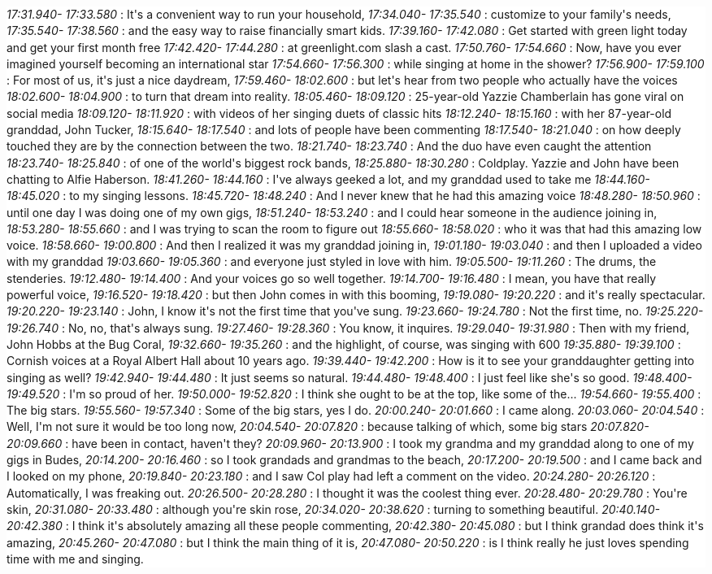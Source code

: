 *17:31.940- 17:33.580* :  It's a convenient way to run your household,
*17:34.040- 17:35.540* :  customize to your family's needs,
*17:35.540- 17:38.560* :  and the easy way to raise financially smart kids.
*17:39.160- 17:42.080* :  Get started with green light today and get your first month free
*17:42.420- 17:44.280* :  at greenlight.com slash a cast.
*17:50.760- 17:54.660* :  Now, have you ever imagined yourself becoming an international star
*17:54.660- 17:56.300* :  while singing at home in the shower?
*17:56.900- 17:59.100* :  For most of us, it's just a nice daydream,
*17:59.460- 18:02.600* :  but let's hear from two people who actually have the voices
*18:02.600- 18:04.900* :  to turn that dream into reality.
*18:05.460- 18:09.120* :  25-year-old Yazzie Chamberlain has gone viral on social media
*18:09.120- 18:11.920* :  with videos of her singing duets of classic hits
*18:12.240- 18:15.160* :  with her 87-year-old granddad, John Tucker,
*18:15.640- 18:17.540* :  and lots of people have been commenting
*18:17.540- 18:21.040* :  on how deeply touched they are by the connection between the two.
*18:21.740- 18:23.740* :  And the duo have even caught the attention
*18:23.740- 18:25.840* :  of one of the world's biggest rock bands,
*18:25.880- 18:30.280* :  Coldplay. Yazzie and John have been chatting to Alfie Haberson.
*18:41.260- 18:44.160* :  I've always geeked a lot, and my granddad used to take me
*18:44.160- 18:45.020* :  to my singing lessons.
*18:45.720- 18:48.240* :  And I never knew that he had this amazing voice
*18:48.280- 18:50.960* :  until one day I was doing one of my own gigs,
*18:51.240- 18:53.240* :  and I could hear someone in the audience joining in,
*18:53.280- 18:55.660* :  and I was trying to scan the room to figure out
*18:55.660- 18:58.020* :  who it was that had this amazing low voice.
*18:58.660- 19:00.800* :  And then I realized it was my granddad joining in,
*19:01.180- 19:03.040* :  and then I uploaded a video with my granddad
*19:03.660- 19:05.360* :  and everyone just styled in love with him.
*19:05.500- 19:11.260* :  The drums, the stenderies.
*19:12.480- 19:14.400* :  And your voices go so well together.
*19:14.700- 19:16.480* :  I mean, you have that really powerful voice,
*19:16.520- 19:18.420* :  but then John comes in with this booming,
*19:19.080- 19:20.220* :  and it's really spectacular.
*19:20.220- 19:23.140* :  John, I know it's not the first time that you've sung.
*19:23.660- 19:24.780* :  Not the first time, no.
*19:25.220- 19:26.740* :  No, no, that's always sung.
*19:27.460- 19:28.360* :  You know, it inquires.
*19:29.040- 19:31.980* :  Then with my friend, John Hobbs at the Bug Coral,
*19:32.660- 19:35.260* :  and the highlight, of course, was singing with 600
*19:35.880- 19:39.100* :  Cornish voices at a Royal Albert Hall about 10 years ago.
*19:39.440- 19:42.200* :  How is it to see your granddaughter getting into singing as well?
*19:42.940- 19:44.480* :  It just seems so natural.
*19:44.480- 19:48.400* :  I just feel like she's so good.
*19:48.400- 19:49.520* :  I'm so proud of her.
*19:50.000- 19:52.820* :  I think she ought to be at the top, like some of the...
*19:54.660- 19:55.400* :  The big stars.
*19:55.560- 19:57.340* :  Some of the big stars, yes I do.
*20:00.240- 20:01.660* :  I came along.
*20:03.060- 20:04.540* :  Well, I'm not sure it would be too long now,
*20:04.540- 20:07.820* :  because talking of which, some big stars
*20:07.820- 20:09.660* :  have been in contact, haven't they?
*20:09.960- 20:13.900* :  I took my grandma and my granddad along to one of my gigs in Budes,
*20:14.200- 20:16.460* :  so I took grandads and grandmas to the beach,
*20:17.200- 20:19.500* :  and I came back and I looked on my phone,
*20:19.840- 20:23.180* :  and I saw Col play had left a comment on the video.
*20:24.280- 20:26.120* :  Automatically, I was freaking out.
*20:26.500- 20:28.280* :  I thought it was the coolest thing ever.
*20:28.480- 20:29.780* :  You're skin,
*20:31.080- 20:33.480* :  although you're skin rose,
*20:34.020- 20:38.620* :  turning to something beautiful.
*20:40.140- 20:42.380* :  I think it's absolutely amazing all these people commenting,
*20:42.380- 20:45.080* :  but I think grandad does think it's amazing,
*20:45.260- 20:47.080* :  but I think the main thing of it is,
*20:47.080- 20:50.220* :  is I think really he just loves spending time with me and singing.